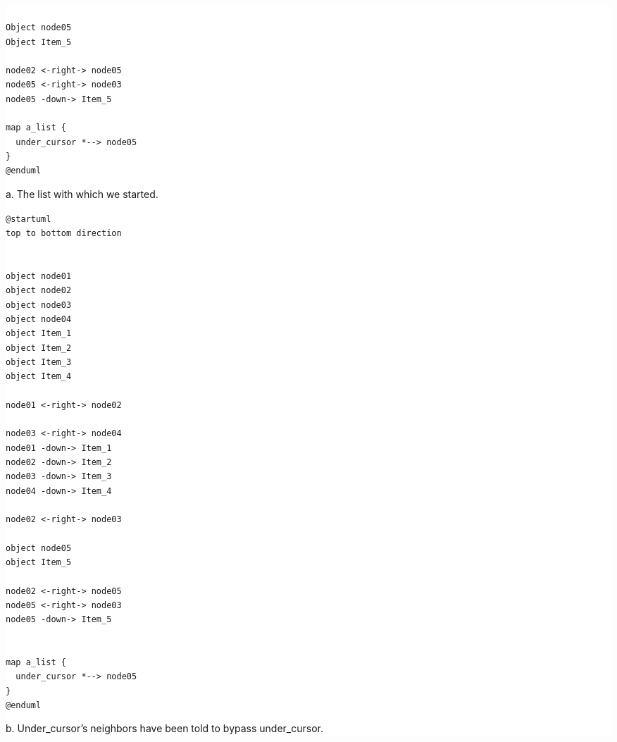 ```plantuml

Object node05
Object Item_5

node02 <-right-> node05
node05 <-right-> node03
node05 -down-> Item_5

map a_list {
  under_cursor *--> node05
}
@enduml
```
a. The list with which we started. 

```plantuml
@startuml
top to bottom direction


object node01
object node02
object node03
object node04
object Item_1
object Item_2
object Item_3
object Item_4

node01 <-right-> node02 

node03 <-right-> node04
node01 -down-> Item_1
node02 -down-> Item_2
node03 -down-> Item_3 
node04 -down-> Item_4

node02 <-right-> node03

object node05
object Item_5

node02 <-right-> node05
node05 <-right-> node03
node05 -down-> Item_5


map a_list {
  under_cursor *--> node05
}
@enduml
```
b. Under_cursor’s neighbors have been told to bypass under_cursor. 
